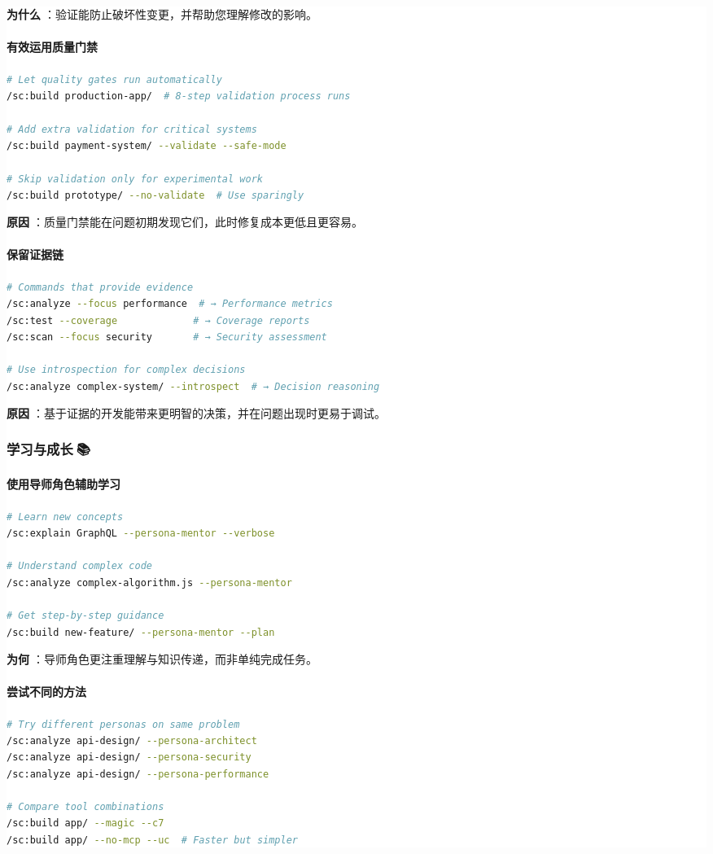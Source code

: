 **为什么** ：验证能防止破坏性变更，并帮助您理解修改的影响。

#### 有效运用质量门禁

```bash
# Let quality gates run automatically
/sc:build production-app/  # 8-step validation process runs

# Add extra validation for critical systems
/sc:build payment-system/ --validate --safe-mode

# Skip validation only for experimental work
/sc:build prototype/ --no-validate  # Use sparingly
```

**原因** ：质量门禁能在问题初期发现它们，此时修复成本更低且更容易。

#### 保留证据链

```bash
# Commands that provide evidence
/sc:analyze --focus performance  # → Performance metrics
/sc:test --coverage             # → Coverage reports  
/sc:scan --focus security       # → Security assessment

# Use introspection for complex decisions
/sc:analyze complex-system/ --introspect  # → Decision reasoning
```

**原因** ：基于证据的开发能带来更明智的决策，并在问题出现时更易于调试。

### 学习与成长 📚

#### 使用导师角色辅助学习

```bash
# Learn new concepts
/sc:explain GraphQL --persona-mentor --verbose

# Understand complex code
/sc:analyze complex-algorithm.js --persona-mentor

# Get step-by-step guidance
/sc:build new-feature/ --persona-mentor --plan
```

**为何** ：导师角色更注重理解与知识传递，而非单纯完成任务。

#### 尝试不同的方法

```bash
# Try different personas on same problem
/sc:analyze api-design/ --persona-architect
/sc:analyze api-design/ --persona-security
/sc:analyze api-design/ --persona-performance

# Compare tool combinations
/sc:build app/ --magic --c7
/sc:build app/ --no-mcp --uc  # Faster but simpler
```
